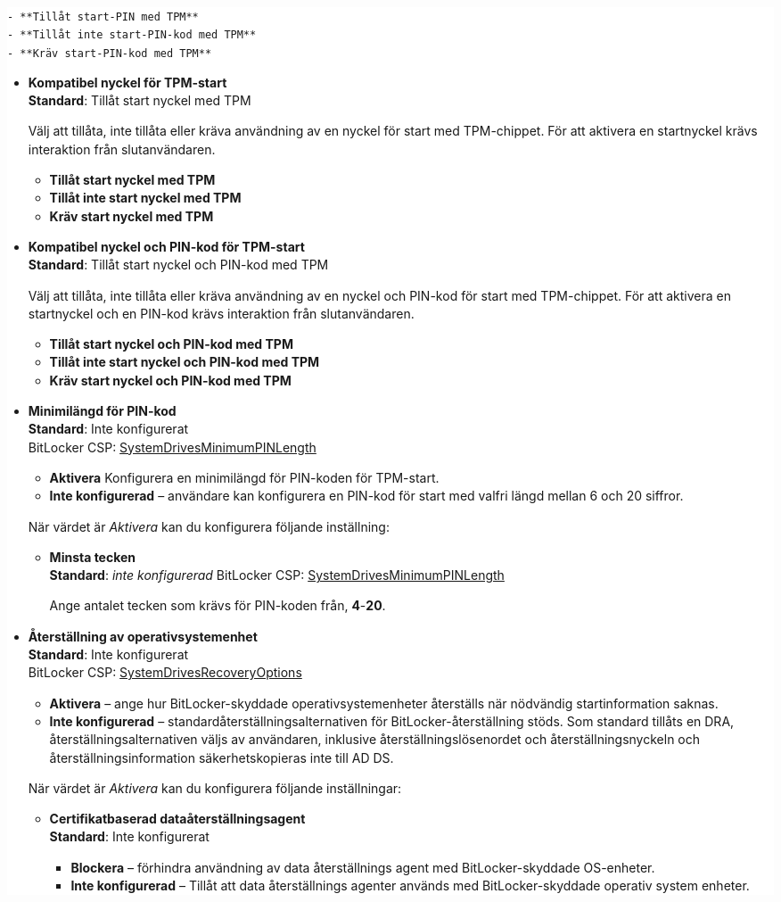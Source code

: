     - **Tillåt start-PIN med TPM**  
    - **Tillåt inte start-PIN-kod med TPM**  
    - **Kräv start-PIN-kod med TPM**

  - **Kompatibel nyckel för TPM-start**  
    **Standard**: Tillåt start nyckel med TPM  

    Välj att tillåta, inte tillåta eller kräva användning av en nyckel för start med TPM-chippet. För att aktivera en startnyckel krävs interaktion från slutanvändaren.  

    - **Tillåt start nyckel med TPM**  
    - **Tillåt inte start nyckel med TPM**  
    - **Kräv start nyckel med TPM**  

  - **Kompatibel nyckel och PIN-kod för TPM-start**  
    **Standard**: Tillåt start nyckel och PIN-kod med TPM  

    Välj att tillåta, inte tillåta eller kräva användning av en nyckel och PIN-kod för start med TPM-chippet. För att aktivera en startnyckel och en PIN-kod krävs interaktion från slutanvändaren.  
    - **Tillåt start nyckel och PIN-kod med TPM**  
    - **Tillåt inte start nyckel och PIN-kod med TPM**  
    - **Kräv start nyckel och PIN-kod med TPM**   

- **Minimilängd för PIN-kod**  
    **Standard**: Inte konfigurerat  
    BitLocker CSP: [SystemDrivesMinimumPINLength](https://go.microsoft.com/fwlink/?linkid=872528)   

    - **Aktivera** Konfigurera en minimilängd för PIN-koden för TPM-start.  
    - **Inte konfigurerad** – användare kan konfigurera en PIN-kod för start med valfri längd mellan 6 och 20 siffror.  

  När värdet är *Aktivera* kan du konfigurera följande inställning:  

  - **Minsta tecken**  
    **Standard**: *inte konfigurerad* BitLocker CSP: [SystemDrivesMinimumPINLength](https://go.microsoft.com/fwlink/?linkid=872528)  

    Ange antalet tecken som krävs för PIN-koden från, **4**-**20**.  

- **Återställning av operativsystemenhet**  
  **Standard**: Inte konfigurerat   
  BitLocker CSP: [SystemDrivesRecoveryOptions](https://go.microsoft.com/fwlink/?linkid=872529)  

  - **Aktivera** – ange hur BitLocker-skyddade operativsystemenheter återställs när nödvändig startinformation saknas.  
  - **Inte konfigurerad** – standardåterställningsalternativen för BitLocker-återställning stöds. Som standard tillåts en DRA, återställningsalternativen väljs av användaren, inklusive återställningslösenordet och återställningsnyckeln och återställningsinformation säkerhetskopieras inte till AD DS.  

  När värdet är *Aktivera* kan du konfigurera följande inställningar:  

  - **Certifikatbaserad dataåterställningsagent**  
    **Standard**: Inte konfigurerat  
     
    - **Blockera** – förhindra användning av data återställnings agent med BitLocker-skyddade OS-enheter.  
    - **Inte konfigurerad** – Tillåt att data återställnings agenter används med BitLocker-skyddade operativ system enheter.  
